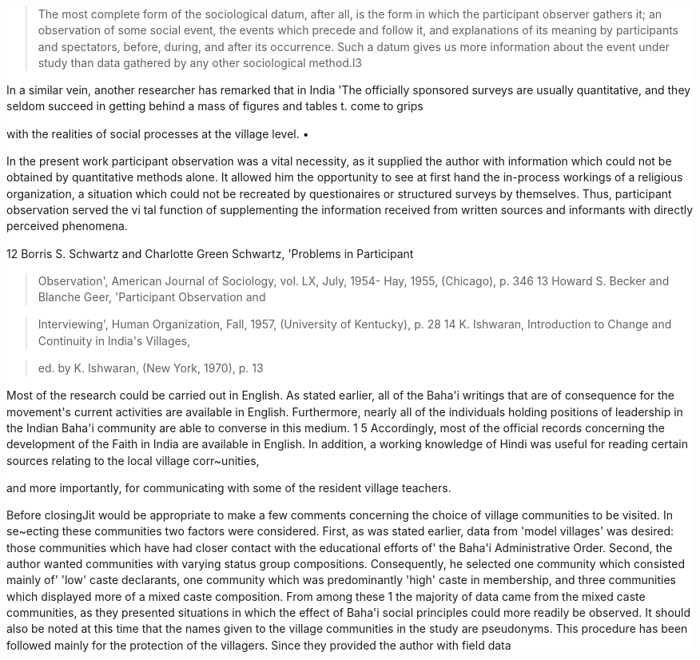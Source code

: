 > The most complete form of the sociological datum,
> after all, is the form in which the participant
> observer gathers it; an observation of some
> social event, the events which precede and follow
> it, and explanations of its meaning by participants
> and spectators, before, during, and after its
> occurrence. Such a datum gives us more information
> about the event under study than data gathered by
> any other sociological method.l3

In a similar vein, another researcher has remarked that in India 'The
officially sponsored surveys are usually quantitative, and they seldom
succeed in getting behind a mass of figures and tables t. come to grips

with the realities of social processes at the village level. •

In the present work participant observation was a vital necessity, as
it supplied the author with information which could not be obtained by
quantitative methods alone.     It allowed him the opportunity to see at first
hand the in-process workings of a religious organization, a situation which
could not be recreated by questionaires or structured surveys by themselves.
Thus, participant observation served the vi tal function of supplementing
the information received from written sources and informants with directly
perceived phenomena.

12 Borris S. Schwartz and Charlotte Green Schwartz, 'Problems in Participant

> Observation', American Journal of Sociology, vol. LX, July, 1954-
> Hay, 1955, (Chicago), p. 346
13 Howard S. Becker and Blanche Geer, 'Participant Observation and

> Interviewing', Human Organization, Fall, 1957, (University of Kentucky),
> p. 28
14 K. Ishwaran, Introduction to Change and Continuity in India's Villages,

> ed. by K. Ishwaran, (New York, 1970), p. 13

Most of the research could be carried out in English.         As stated
earlier, all of the Baha'i writings that are of consequence for the
movement's current activities are available in English.         Furthermore,
nearly all of the individuals holding positions of leadership in the Indian
Baha'i community are able to converse in this medium. 1 5       Accordingly, most
of the official records concerning the development of the Faith in India
are available in English.      In addition, a working knowledge of Hindi was
useful for reading certain sources relating to the local village         corr~unities,

and more importantly, for communicating with some of the resident village
teachers.

Before closingJit would be appropriate to make a few comments concerning
the choice of village communities to be visited.       In   se~ecting   these
communities two factors were considered.      First, as was stated earlier,
data from 'model villages' was desired:     those communities which have had
closer contact with the educational efforts of' the Baha'i Administrative
Order.      Second, the author wanted communities with varying status group
compositions.      Consequently, he selected one community which consisted
mainly of' 'low' caste declarants, one community which was predominantly
'high' caste in membership, and three communities which displayed more of a
mixed caste composition.      From among these 1 the majority of data came from
the mixed caste communities, as they presented situations in which the effect
of Baha'i social principles could more readily be observed.         It should also
be noted at this time that the names given to the village communities in
the study are pseudonyms.      This procedure has been followed mainly for the
protection of the villagers.      Since they provided the author with field data
